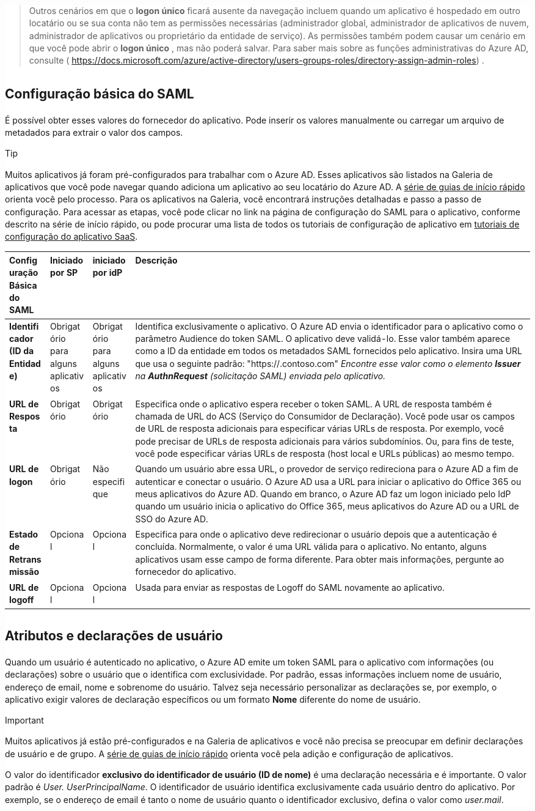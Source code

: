 > Outros cenários em que o **logon único** ficará ausente da navegação incluem quando um aplicativo é hospedado em outro locatário ou se sua conta não tem as permissões necessárias (administrador global, administrador de aplicativos de nuvem, administrador de aplicativos ou proprietário da entidade de serviço). As permissões também podem causar um cenário em que você pode abrir o **logon único** , mas não poderá salvar. Para saber mais sobre as funções administrativas do Azure AD, consulte ( https://docs.microsoft.com/azure/active-directory/users-groups-roles/directory-assign-admin-roles) .


## <a name="basic-saml-configuration"></a>Configuração básica do SAML

É possível obter esses valores do fornecedor do aplicativo. Pode inserir os valores manualmente ou carregar um arquivo de metadados para extrair o valor dos campos.

> [!TIP]
> Muitos aplicativos já foram pré-configurados para trabalhar com o Azure AD. Esses aplicativos são listados na Galeria de aplicativos que você pode navegar quando adiciona um aplicativo ao seu locatário do Azure AD. A [série de guias de início rápido](view-applications-portal.md) orienta você pelo processo. Para os aplicativos na Galeria, você encontrará instruções detalhadas e passo a passo de configuração. Para acessar as etapas, você pode clicar no link na página de configuração do SAML para o aplicativo, conforme descrito na série de início rápido, ou pode procurar uma lista de todos os tutoriais de configuração de aplicativo em [tutoriais de configuração do aplicativo SaaS](../saas-apps/tutorial-list.md).

| Configuração Básica do SAML | Iniciado por SP | iniciado por idP | Descrição |
|:--|:--|:--|:--|
| **Identificador (ID da Entidade)** | Obrigatório para alguns aplicativos | Obrigatório para alguns aplicativos | Identifica exclusivamente o aplicativo. O Azure AD envia o identificador para o aplicativo como o parâmetro Audience do token SAML. O aplicativo deve validá-lo. Esse valor também aparece como a ID da entidade em todos os metadados SAML fornecidos pelo aplicativo. Insira uma URL que usa o seguinte padrão: "https://<subdomain>.contoso.com" *Encontre esse valor como o elemento **Issuer** na **AuthnRequest** (solicitação SAML) enviada pelo aplicativo.* |
| **URL de Resposta** | Obrigatório | Obrigatório | Especifica onde o aplicativo espera receber o token SAML. A URL de resposta também é chamada de URL do ACS (Serviço do Consumidor de Declaração). Você pode usar os campos de URL de resposta adicionais para especificar várias URLs de resposta. Por exemplo, você pode precisar de URLs de resposta adicionais para vários subdomínios. Ou, para fins de teste, você pode especificar várias URLs de resposta (host local e URLs públicas) ao mesmo tempo. |
| **URL de logon** | Obrigatório | Não especifique | Quando um usuário abre essa URL, o provedor de serviço redireciona para o Azure AD a fim de autenticar e conectar o usuário. O Azure AD usa a URL para iniciar o aplicativo do Office 365 ou meus aplicativos do Azure AD. Quando em branco, o Azure AD faz um logon iniciado pelo IdP quando um usuário inicia o aplicativo do Office 365, meus aplicativos do Azure AD ou a URL de SSO do Azure AD.|
| **Estado de Retransmissão** | Opcional | Opcional | Especifica para onde o aplicativo deve redirecionar o usuário depois que a autenticação é concluída. Normalmente, o valor é uma URL válida para o aplicativo. No entanto, alguns aplicativos usam esse campo de forma diferente. Para obter mais informações, pergunte ao fornecedor do aplicativo.
| **URL de logoff** | Opcional | Opcional | Usada para enviar as respostas de Logoff do SAML novamente ao aplicativo.

## <a name="user-attributes-and-claims"></a>Atributos e declarações de usuário 

Quando um usuário é autenticado no aplicativo, o Azure AD emite um token SAML para o aplicativo com informações (ou declarações) sobre o usuário que o identifica com exclusividade. Por padrão, essas informações incluem nome de usuário, endereço de email, nome e sobrenome do usuário. Talvez seja necessário personalizar as declarações se, por exemplo, o aplicativo exigir valores de declaração específicos ou um formato **Nome** diferente do nome de usuário. 

> [!IMPORTANT]
> Muitos aplicativos já estão pré-configurados e na Galeria de aplicativos e você não precisa se preocupar em definir declarações de usuário e de grupo. A [série de guias de início rápido](view-applications-portal.md) orienta você pela adição e configuração de aplicativos.


O valor do identificador **exclusivo do identificador de usuário (ID de nome)** é uma declaração necessária e é importante. O valor padrão é *User. UserPrincipalName*. O identificador de usuário identifica exclusivamente cada usuário dentro do aplicativo. Por exemplo, se o endereço de email é tanto o nome de usuário quanto o identificador exclusivo, defina o valor como *user.mail*.
